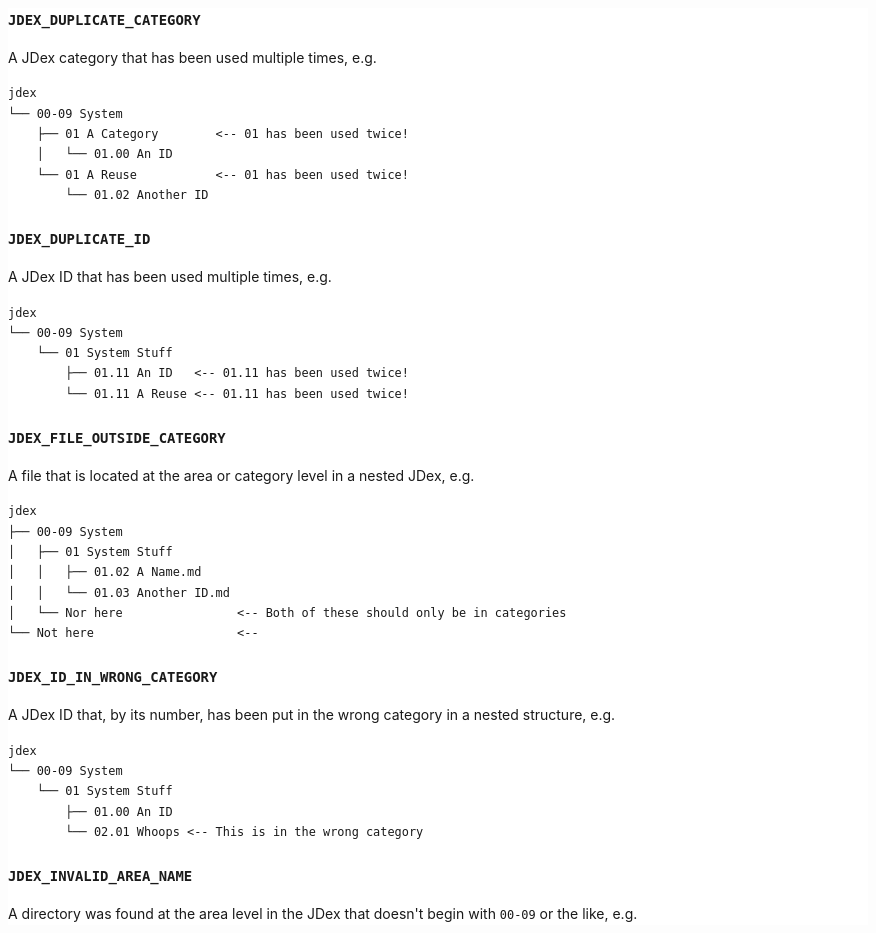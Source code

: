 ### `JDEX_DUPLICATE_CATEGORY`

A JDex category that has been used multiple times, e.g.

```text
jdex
└── 00-09 System
    ├── 01 A Category        <-- 01 has been used twice!
    │   └── 01.00 An ID
    └── 01 A Reuse           <-- 01 has been used twice!
        └── 01.02 Another ID
```

### `JDEX_DUPLICATE_ID`

A JDex ID that has been used multiple times, e.g.

```text
jdex
└── 00-09 System
    └── 01 System Stuff
        ├── 01.11 An ID   <-- 01.11 has been used twice!
        └── 01.11 A Reuse <-- 01.11 has been used twice!
```

### `JDEX_FILE_OUTSIDE_CATEGORY`

A file that is located at the area or category level in a nested JDex, e.g.

```text
jdex
├── 00-09 System
│   ├── 01 System Stuff
│   │   ├── 01.02 A Name.md
│   │   └── 01.03 Another ID.md
│   └── Nor here                <-- Both of these should only be in categories
└── Not here                    <--
```

### `JDEX_ID_IN_WRONG_CATEGORY`

A JDex ID that, by its number, has been put in the wrong category in a nested
structure, e.g.

```text
jdex
└── 00-09 System
    └── 01 System Stuff
        ├── 01.00 An ID
        └── 02.01 Whoops <-- This is in the wrong category
```

### `JDEX_INVALID_AREA_NAME`

A directory was found at the area level in the JDex that doesn't begin with
`00-09` or the like, e.g.
